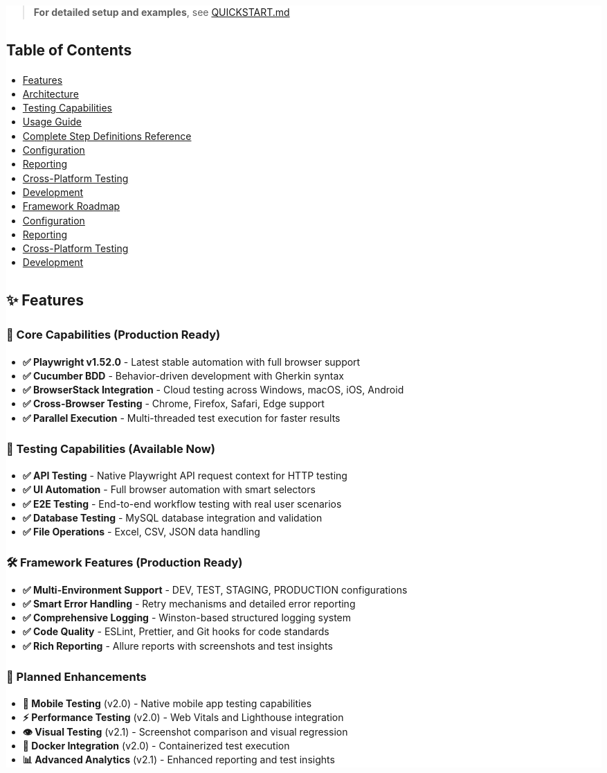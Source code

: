 > **For detailed setup and examples**, see [QUICKSTART.md](./QUICKSTART.md)

## Table of Contents

- [ Features](#-features)
- [ Architecture](#️-architecture)
- [ Testing Capabilities](#-testing-capabilities)
- [ Usage Guide](#-usage-guide)
- [ Complete Step Definitions Reference](#-complete-step-definitions-reference)
- [ Configuration](#-configuration)
- [ Reporting](#-reporting)
- [ Cross-Platform Testing](#-cross-platform-testing)
- [ Development](#️-development)
- [ Framework Roadmap](#️-framework-roadmap)
- [ Configuration](#-configuration)
- [ Reporting](#-reporting)
- [ Cross-Platform Testing](#-cross-platform-testing)
- [ Development](#️-development)

## ✨ Features

### 🚀 Core Capabilities (Production Ready)

- **✅ Playwright v1.52.0** - Latest stable automation with full browser support
- **✅ Cucumber BDD** - Behavior-driven development with Gherkin syntax  
- **✅ BrowserStack Integration** - Cloud testing across Windows, macOS, iOS, Android
- **✅ Cross-Browser Testing** - Chrome, Firefox, Safari, Edge support
- **✅ Parallel Execution** - Multi-threaded test execution for faster results

### 🧪 Testing Capabilities (Available Now)

- **✅ API Testing** - Native Playwright API request context for HTTP testing
- **✅ UI Automation** - Full browser automation with smart selectors
- **✅ E2E Testing** - End-to-end workflow testing with real user scenarios
- **✅ Database Testing** - MySQL database integration and validation
- **✅ File Operations** - Excel, CSV, JSON data handling

### 🛠️ Framework Features (Production Ready)

- **✅ Multi-Environment Support** - DEV, TEST, STAGING, PRODUCTION configurations
- **✅ Smart Error Handling** - Retry mechanisms and detailed error reporting
- **✅ Comprehensive Logging** - Winston-based structured logging system
- **✅ Code Quality** - ESLint, Prettier, and Git hooks for code standards
- **✅ Rich Reporting** - Allure reports with screenshots and test insights

### 🔮 Planned Enhancements

- **📱 Mobile Testing** (v2.0) - Native mobile app testing capabilities
- **⚡ Performance Testing** (v2.0) - Web Vitals and Lighthouse integration  
- **👁️ Visual Testing** (v2.1) - Screenshot comparison and visual regression
- **🐳 Docker Integration** (v2.0) - Containerized test execution
- **📊 Advanced Analytics** (v2.1) - Enhanced reporting and test insights
